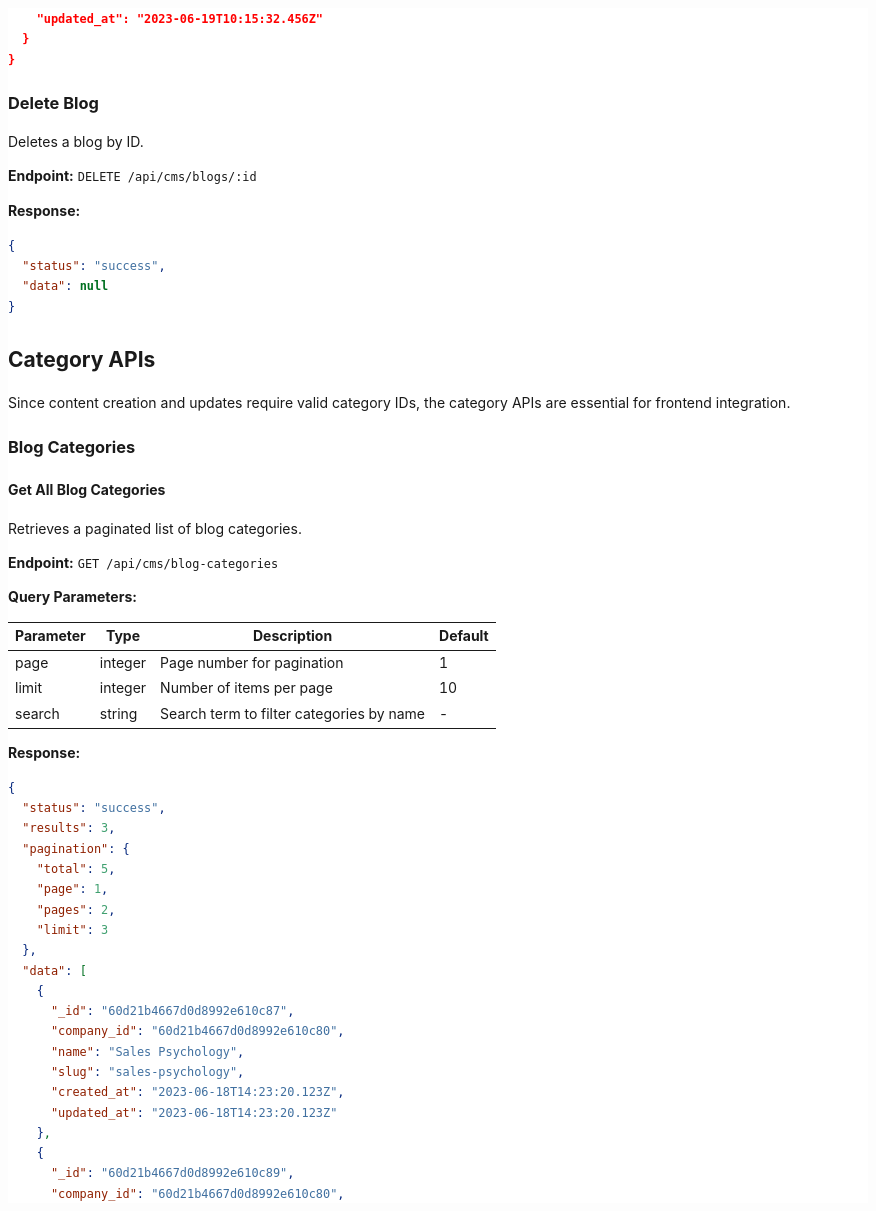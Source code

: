 ```json
    "updated_at": "2023-06-19T10:15:32.456Z"
  }
}
```

### Delete Blog

Deletes a blog by ID.

**Endpoint:** `DELETE /api/cms/blogs/:id`

**Response:**

```json
{
  "status": "success",
  "data": null
}
```

## Category APIs

Since content creation and updates require valid category IDs, the category APIs are essential for frontend integration.

### Blog Categories

#### Get All Blog Categories

Retrieves a paginated list of blog categories.

**Endpoint:** `GET /api/cms/blog-categories`

**Query Parameters:**

| Parameter | Type    | Description                                      | Default |
|-----------|---------|--------------------------------------------------|---------| 
| page      | integer | Page number for pagination                      | 1       |
| limit     | integer | Number of items per page                        | 10      |
| search    | string  | Search term to filter categories by name        | -       |

**Response:**

```json
{
  "status": "success",
  "results": 3,
  "pagination": {
    "total": 5,
    "page": 1,
    "pages": 2,
    "limit": 3
  },
  "data": [
    {
      "_id": "60d21b4667d0d8992e610c87",
      "company_id": "60d21b4667d0d8992e610c80",
      "name": "Sales Psychology",
      "slug": "sales-psychology",
      "created_at": "2023-06-18T14:23:20.123Z",
      "updated_at": "2023-06-18T14:23:20.123Z"
    },
    {
      "_id": "60d21b4667d0d8992e610c89",
      "company_id": "60d21b4667d0d8992e610c80",
```
